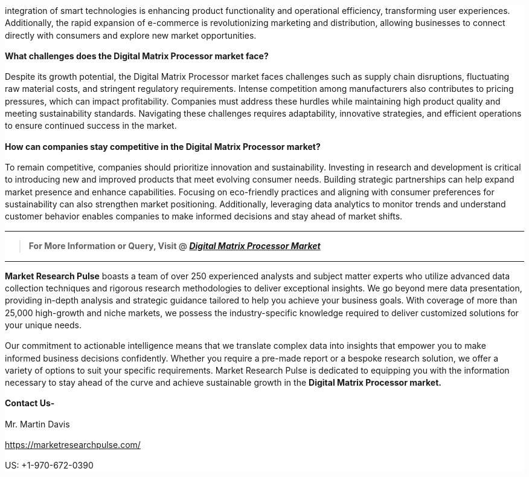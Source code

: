 integration of smart technologies is enhancing product functionality and operational efficiency, transforming user experiences. Additionally, the rapid expansion of e-commerce is revolutionizing marketing and distribution, allowing businesses to connect directly with consumers and explore new market opportunities.</p><p><strong>What challenges does the Digital Matrix Processor market face?</strong></p><p>Despite its growth potential, the Digital Matrix Processor market faces challenges such as supply chain disruptions, fluctuating raw material costs, and stringent regulatory requirements. Intense competition among manufacturers also contributes to pricing pressures, which can impact profitability. Companies must address these hurdles while maintaining high product quality and meeting sustainability standards. Navigating these challenges requires adaptability, innovative strategies, and efficient operations to ensure continued success in the market.</p><p><strong>How can companies stay competitive in the Digital Matrix Processor market?</strong></p><p>To remain competitive, companies should prioritize innovation and sustainability. Investing in research and development is critical to introducing new and improved products that meet evolving consumer needs. Building strategic partnerships can help expand market presence and enhance capabilities. Focusing on eco-friendly practices and aligning with consumer preferences for sustainability can also strengthen market positioning. Additionally, leveraging data analytics to monitor trends and understand customer behavior enables companies to make informed decisions and stay ahead of market shifts.</p><hr /><blockquote><p><strong>For More Information or Query, Visit @&nbsp;<em><a href="https://marketresearchpulse.com/report/54637/digital-matrix-processor-market?utm_source=Linkedin&utm_medium=021">Digital Matrix Processor Market</a></em></strong></p></blockquote><hr /><p><strong>Market Research Pulse</strong> boasts a team of over 250 experienced analysts and subject matter experts who utilize advanced data collection techniques and rigorous research methodologies to deliver exceptional insights. We go beyond mere data presentation, providing in-depth analysis and strategic guidance tailored to help you achieve your business goals. With coverage of more than 25,000 high-growth and niche markets, we possess the industry-specific knowledge required to deliver customized solutions for your unique needs.</p><p>Our commitment to actionable intelligence means that we translate complex data into insights that empower you to make informed business decisions confidently. Whether you require a pre-made report or a bespoke research solution, we offer a variety of options to suit your specific requirements. Market Research Pulse is dedicated to equipping you with the information necessary to stay ahead of the curve and achieve sustainable growth in the <strong>Digital Matrix Processor market.</strong></p><p><strong>Contact Us-</strong></p><p>Mr. Martin Davis</p><p>https://marketresearchpulse.com/</p><p>US: +1-970-672-0390</p>
